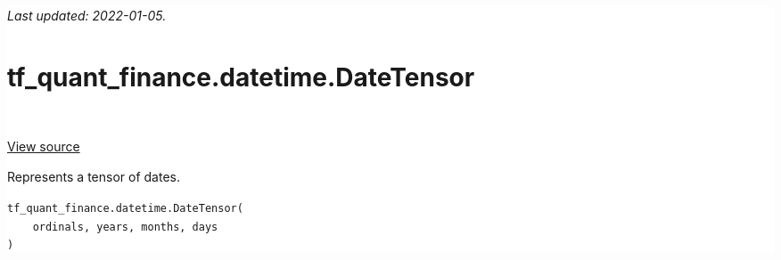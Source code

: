 

*Last updated: 2022-01-05.*

<div itemscope itemtype="http://developers.google.com/ReferenceObject">
<meta itemprop="name" content="tf_quant_finance.datetime.DateTensor" />
<meta itemprop="path" content="Stable" />
<meta itemprop="property" content="__add__"/>
<meta itemprop="property" content="__eq__"/>
<meta itemprop="property" content="__ge__"/>
<meta itemprop="property" content="__getitem__"/>
<meta itemprop="property" content="__gt__"/>
<meta itemprop="property" content="__init__"/>
<meta itemprop="property" content="__le__"/>
<meta itemprop="property" content="__lt__"/>
<meta itemprop="property" content="__ne__"/>
<meta itemprop="property" content="__sub__"/>
<meta itemprop="property" content="boolean_mask"/>
<meta itemprop="property" content="broadcast_to"/>
<meta itemprop="property" content="concat"/>
<meta itemprop="property" content="day"/>
<meta itemprop="property" content="day_of_week"/>
<meta itemprop="property" content="day_of_year"/>
<meta itemprop="property" content="days_until"/>
<meta itemprop="property" content="expand_dims"/>
<meta itemprop="property" content="identity"/>
<meta itemprop="property" content="is_end_of_month"/>
<meta itemprop="property" content="month"/>
<meta itemprop="property" content="ordinal"/>
<meta itemprop="property" content="period_length_in_days"/>
<meta itemprop="property" content="reshape"/>
<meta itemprop="property" content="squeeze"/>
<meta itemprop="property" content="stack"/>
<meta itemprop="property" content="to_end_of_month"/>
<meta itemprop="property" content="to_tensor"/>
<meta itemprop="property" content="transpose"/>
<meta itemprop="property" content="where"/>
<meta itemprop="property" content="year"/>
</div>

# tf_quant_finance.datetime.DateTensor



<table class="tfo-notebook-buttons tfo-api" align="left">
</table>

<a target="_blank" href="https://github.com/google/tf-quant-finance/blob/master/tf_quant_finance/datetime/date_tensor.py">View source</a>



Represents a tensor of dates.

```python
tf_quant_finance.datetime.DateTensor(
    ordinals, years, months, days
)
```
